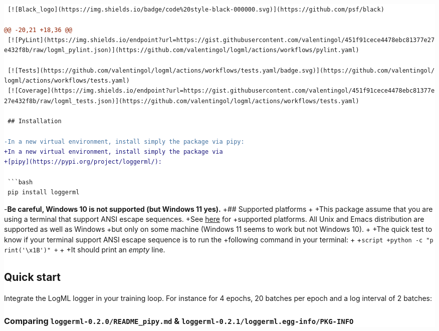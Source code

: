 ```diff
 [![Black_logo](https://img.shields.io/badge/code%20style-black-000000.svg)](https://github.com/psf/black)
 
@@ -20,21 +18,36 @@
 [![PyLint](https://img.shields.io/endpoint?url=https://gist.githubusercontent.com/valentingol/451f91cece4478ebc81377e27e432f8b/raw/logml_pylint.json)](https://github.com/valentingol/logml/actions/workflows/pylint.yaml)
 
 [![Tests](https://github.com/valentingol/logml/actions/workflows/tests.yaml/badge.svg)](https://github.com/valentingol/logml/actions/workflows/tests.yaml)
 [![Coverage](https://img.shields.io/endpoint?url=https://gist.githubusercontent.com/valentingol/451f91cece4478ebc81377e27e432f8b/raw/logml_tests.json)](https://github.com/valentingol/logml/actions/workflows/tests.yaml)
 
 ## Installation
 
-In a new virtual environment, install simply the package via pipy:
+In a new virtual environment, install simply the package via
+[pipy](https://pypi.org/project/loggerml/):
 
 ```bash
 pip install loggerml
 ```
 
-**Be careful, Windows 10 is not supported (but Windows 11 yes).**
+## Supported platforms
+
+This package assume that you are using a terminal that support ANSI escape sequences.
+See [here](https://en.wikipedia.org/wiki/ANSI_escape_code#Platform_support) for
+supported platforms. All Unix and Emacs distribution are supported as well as Windows
+but only on some machine (Windows 11 seems to work but not Windows 10).
+
+The quick test to know if your terminal support ANSI escape sequence is to run the
+following command in your terminal:
+
+```script
+python -c "print('\x1B')"
+```
+
+It should print an *empty* line.
 
 ## Quick start
 
 Integrate the LogML logger in your training loop. For instance for 4 epochs,
 20 batches per epoch and a log interval of 2 batches:
 
 ```python
```

### Comparing `loggerml-0.2.0/README_pipy.md` & `loggerml-0.2.1/loggerml.egg-info/PKG-INFO`
